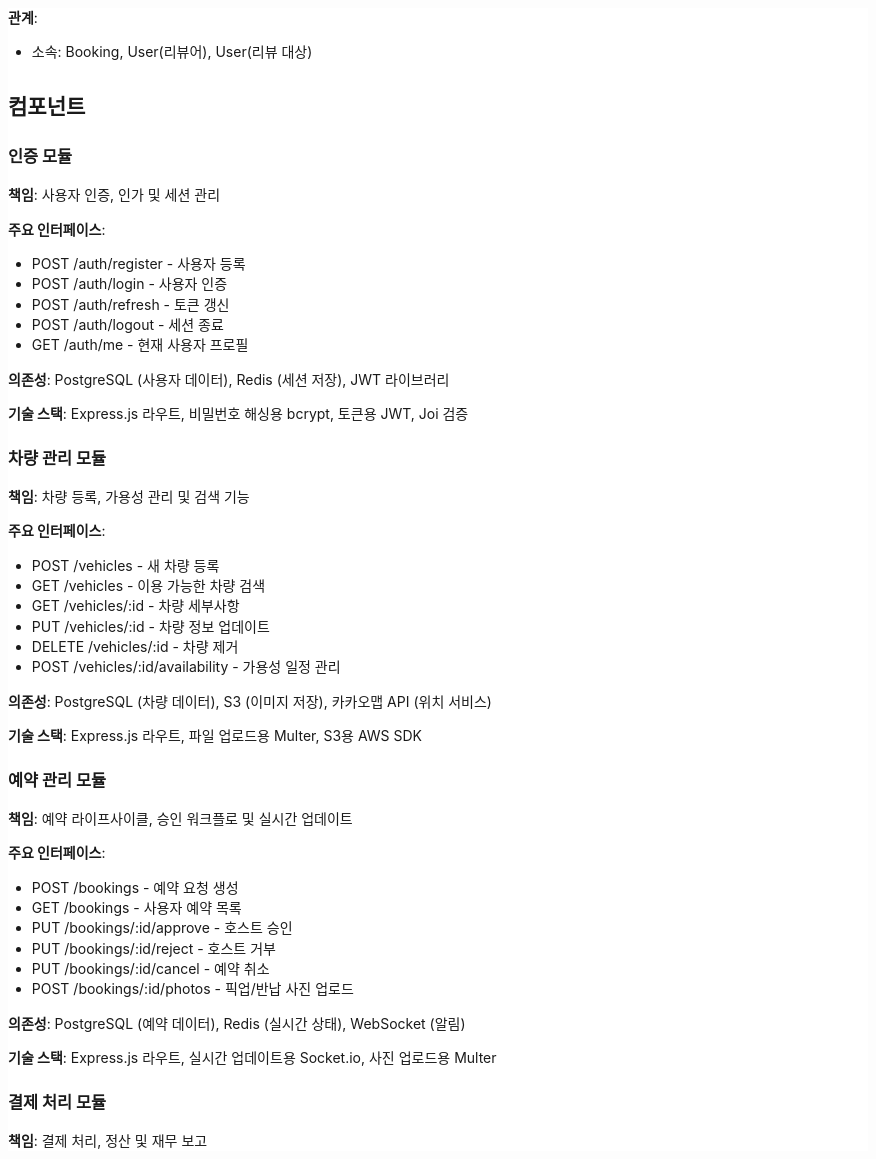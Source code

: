 **관계**:
- 소속: Booking, User(리뷰어), User(리뷰 대상)

## 컴포넌트

### 인증 모듈

**책임**: 사용자 인증, 인가 및 세션 관리

**주요 인터페이스**:
- POST /auth/register - 사용자 등록
- POST /auth/login - 사용자 인증
- POST /auth/refresh - 토큰 갱신
- POST /auth/logout - 세션 종료
- GET /auth/me - 현재 사용자 프로필

**의존성**: PostgreSQL (사용자 데이터), Redis (세션 저장), JWT 라이브러리

**기술 스택**: Express.js 라우트, 비밀번호 해싱용 bcrypt, 토큰용 JWT, Joi 검증

### 차량 관리 모듈

**책임**: 차량 등록, 가용성 관리 및 검색 기능

**주요 인터페이스**:
- POST /vehicles - 새 차량 등록
- GET /vehicles - 이용 가능한 차량 검색
- GET /vehicles/:id - 차량 세부사항
- PUT /vehicles/:id - 차량 정보 업데이트
- DELETE /vehicles/:id - 차량 제거
- POST /vehicles/:id/availability - 가용성 일정 관리

**의존성**: PostgreSQL (차량 데이터), S3 (이미지 저장), 카카오맵 API (위치 서비스)

**기술 스택**: Express.js 라우트, 파일 업로드용 Multer, S3용 AWS SDK

### 예약 관리 모듈

**책임**: 예약 라이프사이클, 승인 워크플로 및 실시간 업데이트

**주요 인터페이스**:
- POST /bookings - 예약 요청 생성
- GET /bookings - 사용자 예약 목록
- PUT /bookings/:id/approve - 호스트 승인
- PUT /bookings/:id/reject - 호스트 거부
- PUT /bookings/:id/cancel - 예약 취소
- POST /bookings/:id/photos - 픽업/반납 사진 업로드

**의존성**: PostgreSQL (예약 데이터), Redis (실시간 상태), WebSocket (알림)

**기술 스택**: Express.js 라우트, 실시간 업데이트용 Socket.io, 사진 업로드용 Multer

### 결제 처리 모듈

**책임**: 결제 처리, 정산 및 재무 보고
